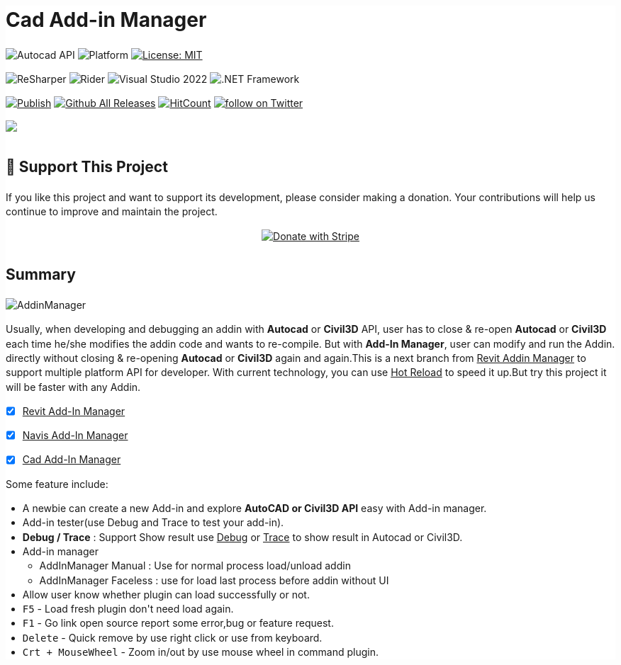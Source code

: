 # Cad Add-in Manager

![Autocad API](https://img.shields.io/badge/Autocad%20API%202025-blue.svg) ![Platform](https://img.shields.io/badge/platform-Windows-lightgray.svg) [![License: MIT](https://img.shields.io/badge/License-MIT-yellow.svg)](https://opensource.org/licenses/MIT)

![ReSharper](https://img.shields.io/badge/ReSharper-2023.3.3-yellow) ![Rider](https://img.shields.io/badge/Rider-2023.1.2-yellow) ![Visual Studio 2022](https://img.shields.io/badge/Visual_Studio_2022_Preview_2.0-17.1.0-yellow) ![.NET Framework](https://img.shields.io/badge/.NET_8.0-yellow)

[![Publish](../../actions/workflows/Workflow.yml/badge.svg)](../../actions)
[![Github All Releases](https://img.shields.io/github/downloads/chuongmep/cadaddinmanager/total?color=blue&label=Download)]()
[![HitCount](https://hits.dwyl.com/chuongmep/cadaddinmanager.svg?style=flat-square)](http://hits.dwyl.com/chuongmep/cadaddinmanager)
<a href="https://twitter.com/intent/follow?screen_name=chuongmep">
<img src="https://img.shields.io/twitter/follow/chuongmep?style=social&logo=twitter"
alt="follow on Twitter"></a>

![](pic/CadAddinManagerBackground.png)

## 💖 Support This Project

If you like this project and want to support its development, please consider making a donation. Your contributions will help us continue to improve and maintain the project.

<p align="center">
  <a href="https://donate.stripe.com/7sI8yo9xI03J4UwcMQ">
    <img src="https://img.shields.io/badge/Donate-Stripe-blue?style=for-the-badge&logo=stripe" alt="Donate with Stripe" />
  </a>
</p>

## Summary

![AddinManager](pic/Addin.png)

Usually, when developing and debugging an addin with **Autocad** or **Civil3D** API, user has to close & re-open **Autocad** or **Civil3D** each time
he/she modifies the addin code and wants to re-compile. But with **Add-In Manager**, user can modify and run the Addin.
directly without closing & re-opening **Autocad** or **Civil3D** again and again.This is a next branch from [Revit Addin Manager](https://github.com/chuongmep/RevitAddInManager)
to support multiple platform API for developer. With current technology, you can use [Hot Reload](https://docs.microsoft.com/en-us/visualstudio/debugger/hot-reload?view=vs-2022) to speed it up.But try this project it will be faster with any Addin.

- [x] [Revit Add-In Manager](https://github.com/chuongmep/RevitAddInManager)

- [x] [Navis Add-In Manager](https://github.com/chuongmep/NavisAddInManager)

- [x] [Cad Add-In Manager](https://github.com/chuongmep/CadAddInManager)


Some feature include:
- A newbie can create a new Add-in and explore **AutoCAD or Civil3D API** easy with Add-in manager.
- Add-in tester(use Debug and Trace to test your add-in).
- **Debug / Trace** : Support Show result use [Debug](https://docs.microsoft.com/en-us/dotnet/api/system.diagnostics.debug?view=net-6.0) or [Trace](https://docs.microsoft.com/en-us/dotnet/api/system.diagnostics.trace?view=net-6.0) to show result in Autocad or Civil3D.
- Add-in manager
    - AddInManager Manual : Use for normal process load/unload addin
    - AddInManager Faceless : use for load last process before addin without UI
- Allow user know whether plugin can load successfully or not.
- <kbd>F5</kbd> - Load fresh plugin don't need load again.
- <kbd>F1</kbd> - Go link open source report some error,bug or feature request.
- <kbd>Delete</kbd> - Quick remove by use right click or use from keyboard.
- <kbd>Crt + MouseWheel</kbd> - Zoom in/out by use mouse wheel in command plugin.